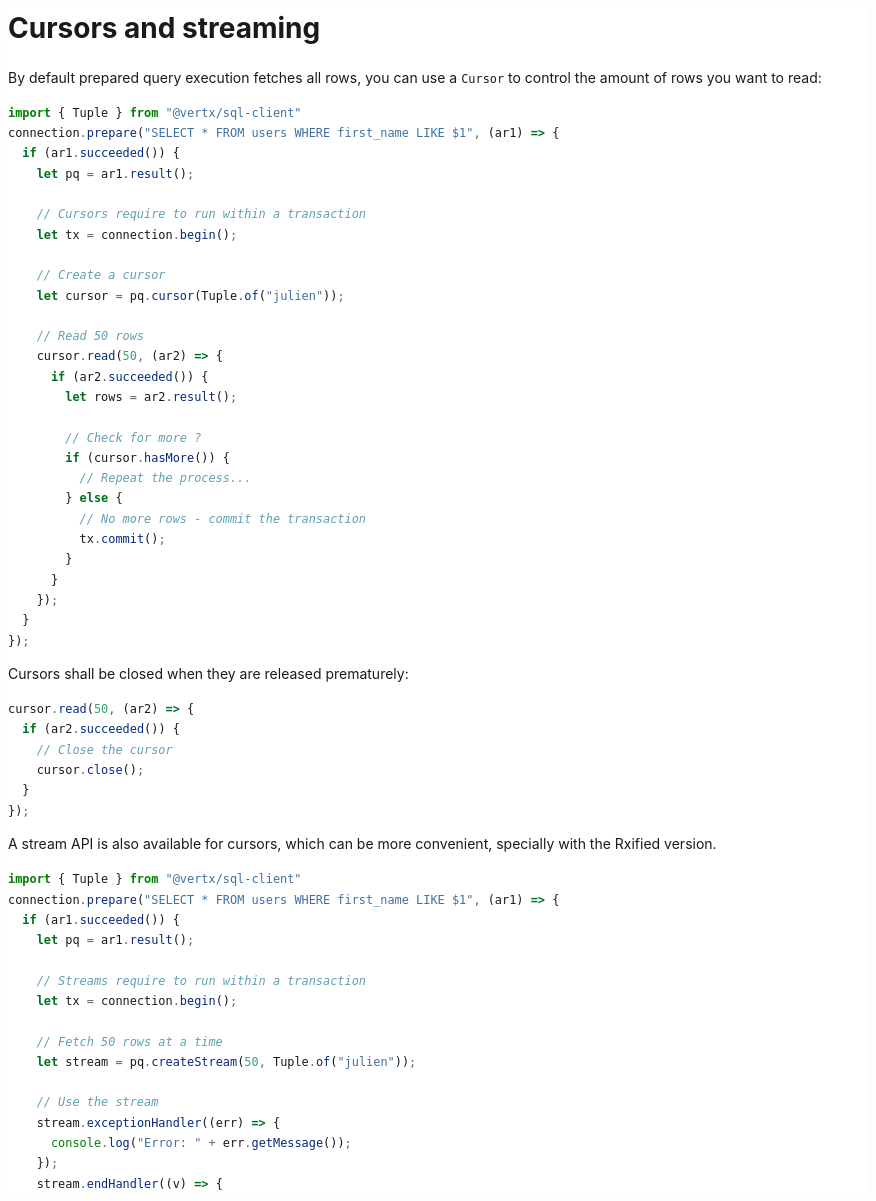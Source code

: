# Cursors and streaming

By default prepared query execution fetches all rows, you can use a
`Cursor` to control the amount of rows you want to read:

``` js
import { Tuple } from "@vertx/sql-client"
connection.prepare("SELECT * FROM users WHERE first_name LIKE $1", (ar1) => {
  if (ar1.succeeded()) {
    let pq = ar1.result();

    // Cursors require to run within a transaction
    let tx = connection.begin();

    // Create a cursor
    let cursor = pq.cursor(Tuple.of("julien"));

    // Read 50 rows
    cursor.read(50, (ar2) => {
      if (ar2.succeeded()) {
        let rows = ar2.result();

        // Check for more ?
        if (cursor.hasMore()) {
          // Repeat the process...
        } else {
          // No more rows - commit the transaction
          tx.commit();
        }
      }
    });
  }
});
```

Cursors shall be closed when they are released prematurely:

``` js
cursor.read(50, (ar2) => {
  if (ar2.succeeded()) {
    // Close the cursor
    cursor.close();
  }
});
```

A stream API is also available for cursors, which can be more
convenient, specially with the Rxified version.

``` js
import { Tuple } from "@vertx/sql-client"
connection.prepare("SELECT * FROM users WHERE first_name LIKE $1", (ar1) => {
  if (ar1.succeeded()) {
    let pq = ar1.result();

    // Streams require to run within a transaction
    let tx = connection.begin();

    // Fetch 50 rows at a time
    let stream = pq.createStream(50, Tuple.of("julien"));

    // Use the stream
    stream.exceptionHandler((err) => {
      console.log("Error: " + err.getMessage());
    });
    stream.endHandler((v) => {
```